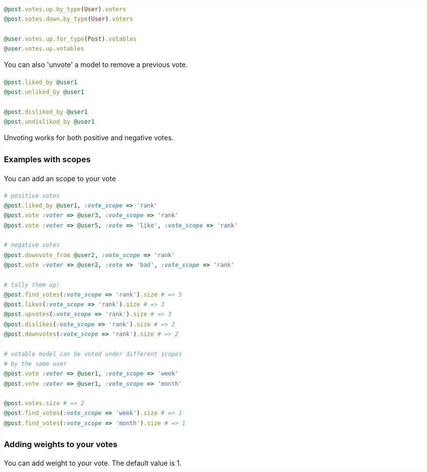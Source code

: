 ```ruby
@post.votes.up.by_type(User).voters
@post.votes.down.by_type(User).voters

@user.votes.up.for_type(Post).votables
@user.votes.up.votables
```

You can also 'unvote' a model to remove a previous vote.

```ruby
@post.liked_by @user1
@post.unliked_by @user1

@post.disliked_by @user1
@post.undisliked_by @user1
```

Unvoting works for both positive and negative votes.

### Examples with scopes

You can add an scope to your vote

```ruby
# positive votes
@post.liked_by @user1, :vote_scope => 'rank'
@post.vote :voter => @user3, :vote_scope => 'rank'
@post.vote :voter => @user5, :vote => 'like', :vote_scope => 'rank'

# negative votes
@post.downvote_from @user2, :vote_scope => 'rank'
@post.vote :voter => @user2, :vote => 'bad', :vote_scope => 'rank'

# tally them up!
@post.find_votes(:vote_scope => 'rank').size # => 5
@post.likes(:vote_scope => 'rank').size # => 3
@post.upvotes(:vote_scope => 'rank').size # => 3
@post.dislikes(:vote_scope => 'rank').size # => 2
@post.downvotes(:vote_scope => 'rank').size # => 2

# votable model can be voted under different scopes
# by the same user
@post.vote :voter => @user1, :vote_scope => 'week'
@post.vote :voter => @user1, :vote_scope => 'month'

@post.votes.size # => 2
@post.find_votes(:vote_scope => 'week').size # => 1
@post.find_votes(:vote_scope => 'month').size # => 1
```
### Adding weights to your votes

You can add weight to your vote. The default value is 1.
